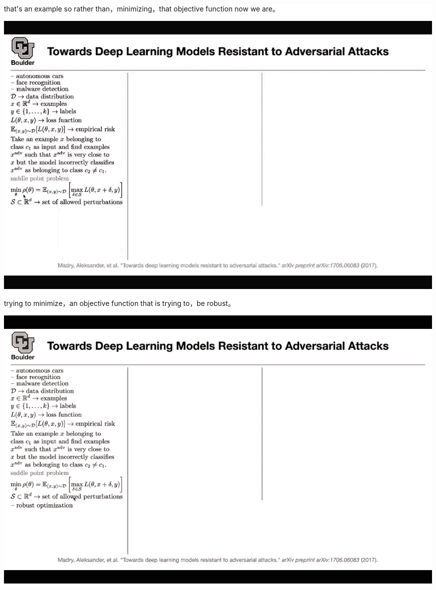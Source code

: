 that's an example so rather than，minimizing，that objective function now we are。



![](img/1a2c161f894ff873025f9fd8f18df314_66.png)

trying to minimize，an objective function that is trying to，be robust。



![](img/1a2c161f894ff873025f9fd8f18df314_68.png)
